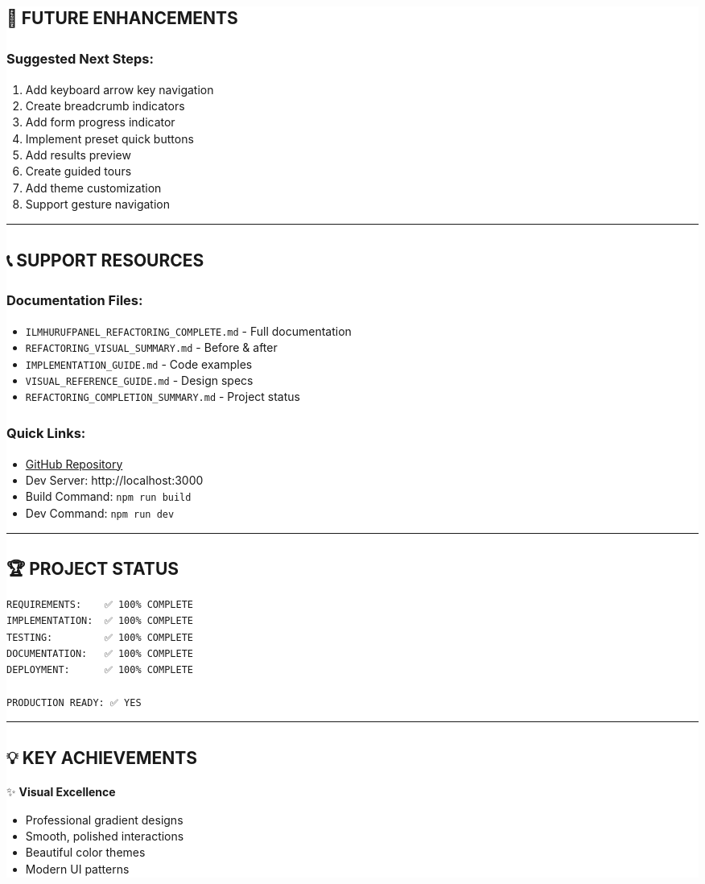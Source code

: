 
## 🔮 FUTURE ENHANCEMENTS

### Suggested Next Steps:
1. Add keyboard arrow key navigation
2. Create breadcrumb indicators
3. Add form progress indicator
4. Implement preset quick buttons
5. Add results preview
6. Create guided tours
7. Add theme customization
8. Support gesture navigation

---

## 📞 SUPPORT RESOURCES

### Documentation Files:
- `ILMHURUFPANEL_REFACTORING_COMPLETE.md` - Full documentation
- `REFACTORING_VISUAL_SUMMARY.md` - Before & after
- `IMPLEMENTATION_GUIDE.md` - Code examples
- `VISUAL_REFERENCE_GUIDE.md` - Design specs
- `REFACTORING_COMPLETION_SUMMARY.md` - Project status

### Quick Links:
- [GitHub Repository](https://github.com/Andala-boury/everyday-asrar)
- Dev Server: http://localhost:3000
- Build Command: `npm run build`
- Dev Command: `npm run dev`

---

## 🏆 PROJECT STATUS

```
REQUIREMENTS:    ✅ 100% COMPLETE
IMPLEMENTATION:  ✅ 100% COMPLETE
TESTING:         ✅ 100% COMPLETE
DOCUMENTATION:   ✅ 100% COMPLETE
DEPLOYMENT:      ✅ 100% COMPLETE

PRODUCTION READY: ✅ YES
```

---

## 💡 KEY ACHIEVEMENTS

✨ **Visual Excellence**
- Professional gradient designs
- Smooth, polished interactions
- Beautiful color themes
- Modern UI patterns

